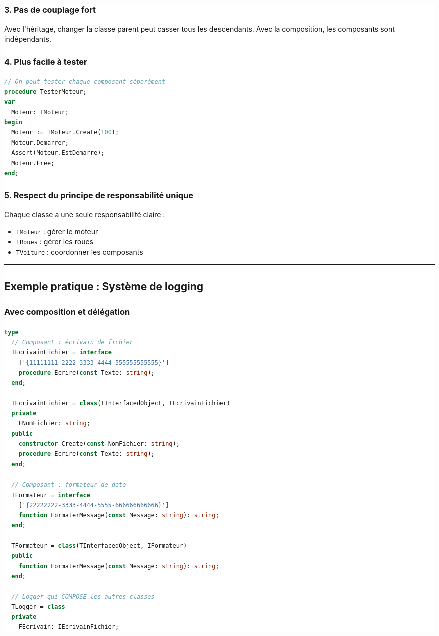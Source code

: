 ### 3. Pas de couplage fort

Avec l'héritage, changer la classe parent peut casser tous les descendants. Avec la composition, les composants sont indépendants.

### 4. Plus facile à tester

```pascal
// On peut tester chaque composant séparément
procedure TesterMoteur;
var
  Moteur: TMoteur;
begin
  Moteur := TMoteur.Create(100);
  Moteur.Demarrer;
  Assert(Moteur.EstDemarre);
  Moteur.Free;
end;
```

### 5. Respect du principe de responsabilité unique

Chaque classe a une seule responsabilité claire :
- `TMoteur` : gérer le moteur
- `TRoues` : gérer les roues
- `TVoiture` : coordonner les composants

---

## Exemple pratique : Système de logging

### Avec composition et délégation

```pascal
type
  // Composant : écrivain de fichier
  IEcrivainFichier = interface
    ['{11111111-2222-3333-4444-555555555555}']
    procedure Ecrire(const Texte: string);
  end;

  TEcrivainFichier = class(TInterfacedObject, IEcrivainFichier)
  private
    FNomFichier: string;
  public
    constructor Create(const NomFichier: string);
    procedure Ecrire(const Texte: string);
  end;

  // Composant : formateur de date
  IFormateur = interface
    ['{22222222-3333-4444-5555-666666666666}']
    function FormaterMessage(const Message: string): string;
  end;

  TFormateur = class(TInterfacedObject, IFormateur)
  public
    function FormaterMessage(const Message: string): string;
  end;

  // Logger qui COMPOSE les autres classes
  TLogger = class
  private
    FEcrivain: IEcrivainFichier;
```